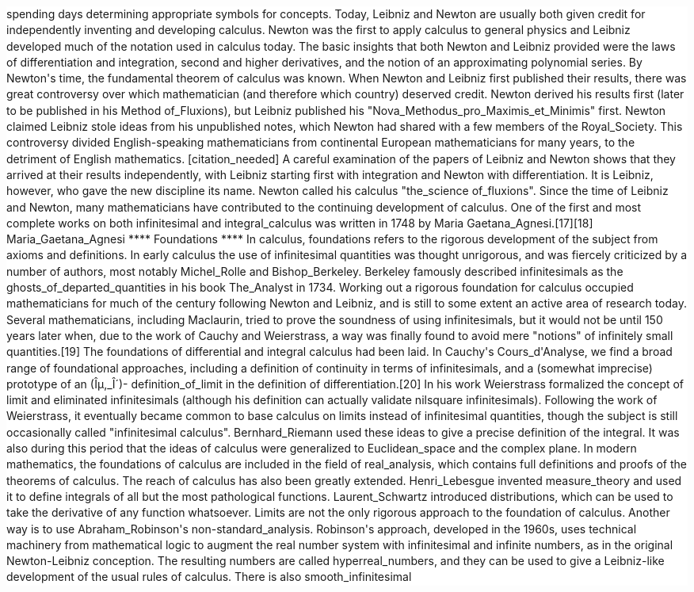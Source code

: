spending days determining appropriate symbols for concepts.
Today, Leibniz and Newton are usually both given credit for independently
inventing and developing calculus. Newton was the first to apply calculus to
general physics and Leibniz developed much of the notation used in calculus
today. The basic insights that both Newton and Leibniz provided were the laws
of differentiation and integration, second and higher derivatives, and the
notion of an approximating polynomial series. By Newton's time, the fundamental
theorem of calculus was known.
When Newton and Leibniz first published their results, there was great
controversy over which mathematician (and therefore which country) deserved
credit. Newton derived his results first (later to be published in his Method
of_Fluxions), but Leibniz published his "Nova_Methodus_pro_Maximis_et_Minimis"
first. Newton claimed Leibniz stole ideas from his unpublished notes, which
Newton had shared with a few members of the Royal_Society. This controversy
divided English-speaking mathematicians from continental European
mathematicians for many years, to the detriment of English mathematics.
[citation_needed] A careful examination of the papers of Leibniz and Newton
shows that they arrived at their results independently, with Leibniz starting
first with integration and Newton with differentiation. It is Leibniz, however,
who gave the new discipline its name. Newton called his calculus "the_science
of_fluxions".
Since the time of Leibniz and Newton, many mathematicians have contributed to
the continuing development of calculus. One of the first and most complete
works on both infinitesimal and integral_calculus was written in 1748 by Maria
Gaetana_Agnesi.[17][18]
Maria_Gaetana_Agnesi
**** Foundations ****
In calculus, foundations refers to the rigorous development of the subject from
axioms and definitions. In early calculus the use of infinitesimal quantities
was thought unrigorous, and was fiercely criticized by a number of authors,
most notably Michel_Rolle and Bishop_Berkeley. Berkeley famously described
infinitesimals as the ghosts_of_departed_quantities in his book The_Analyst in
1734. Working out a rigorous foundation for calculus occupied mathematicians
for much of the century following Newton and Leibniz, and is still to some
extent an active area of research today.
Several mathematicians, including Maclaurin, tried to prove the soundness of
using infinitesimals, but it would not be until 150 years later when, due to
the work of Cauchy and Weierstrass, a way was finally found to avoid mere
"notions" of infinitely small quantities.[19] The foundations of differential
and integral calculus had been laid. In Cauchy's Cours_d'Analyse, we find a
broad range of foundational approaches, including a definition of continuity in
terms of infinitesimals, and a (somewhat imprecise) prototype of an (Îµ,_Î´)-
definition_of_limit in the definition of differentiation.[20] In his work
Weierstrass formalized the concept of limit and eliminated infinitesimals
(although his definition can actually validate nilsquare infinitesimals).
Following the work of Weierstrass, it eventually became common to base calculus
on limits instead of infinitesimal quantities, though the subject is still
occasionally called "infinitesimal calculus". Bernhard_Riemann used these ideas
to give a precise definition of the integral. It was also during this period
that the ideas of calculus were generalized to Euclidean_space and the complex
plane.
In modern mathematics, the foundations of calculus are included in the field of
real_analysis, which contains full definitions and proofs of the theorems of
calculus. The reach of calculus has also been greatly extended. Henri_Lebesgue
invented measure_theory and used it to define integrals of all but the most
pathological functions. Laurent_Schwartz introduced distributions, which can be
used to take the derivative of any function whatsoever.
Limits are not the only rigorous approach to the foundation of calculus.
Another way is to use Abraham_Robinson's non-standard_analysis. Robinson's
approach, developed in the 1960s, uses technical machinery from mathematical
logic to augment the real number system with infinitesimal and infinite
numbers, as in the original Newton-Leibniz conception. The resulting numbers
are called hyperreal_numbers, and they can be used to give a Leibniz-like
development of the usual rules of calculus. There is also smooth_infinitesimal